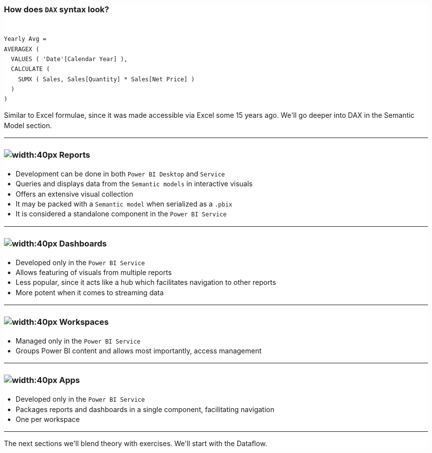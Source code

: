 
### How does `DAX` syntax look?

```

Yearly Avg =
AVERAGEX (
  VALUES ( 'Date'[Calendar Year] ),
  CALCULATE (
    SUMX ( Sales, Sales[Quantity] * Sales[Net Price] )
  )
)

```
Similar to Excel formulae, since it was made accessible via Excel some 15 years ago. We'll go deeper into DAX in the Semantic Model section.

---

### ![width:40px](./PowerBI-Icons/SVG/Report.svg) Reports
- Development can be done in both `Power BI Desktop` and `Service`
- Queries and displays data from the `Semantic models` in interactive visuals
- Offers an extensive visual collection
- It may be packed with a `Semantic model` when serialized as a `.pbix`
- It is considered a standalone component in the `Power BI Service`

---

### ![width:40px](./PowerBI-Icons/SVG/Dashboard.svg) Dashboards
- Developed only in the `Power BI Service`
- Allows featuring of visuals from multiple reports
- Less popular, since it acts like a hub which facilitates navigation to other reports
- More potent when it comes to streaming data

---

### ![width:40px](./PowerBI-Icons/SVG/Workspace.svg) Workspaces
- Managed only in the `Power BI Service`
- Groups Power BI content and allows most importantly, access management


---

### ![width:40px](./PowerBI-Icons/SVG/App.svg) Apps
- Developed only in the `Power BI Service`
- Packages reports and dashboards in a single component, facilitating navigation
- One per workspace

---
The next sections we'll blend theory with exercises. We'll start with the Dataflow.
